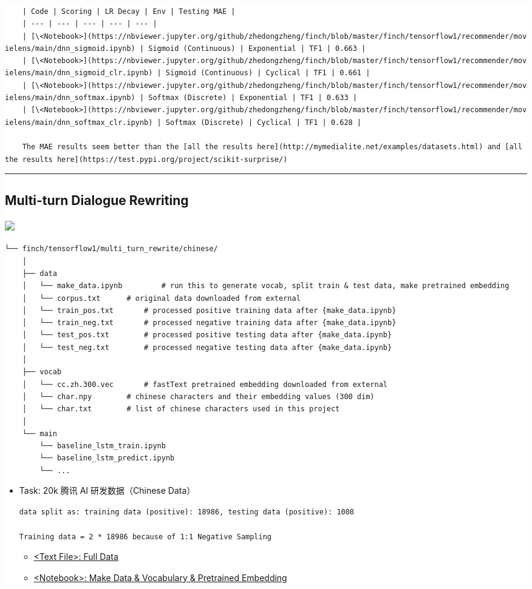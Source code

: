 		| Code | Scoring | LR Decay | Env | Testing MAE |
		| --- | --- | --- | --- | --- |
		| [\<Notebook>](https://nbviewer.jupyter.org/github/zhedongzheng/finch/blob/master/finch/tensorflow1/recommender/movielens/main/dnn_sigmoid.ipynb) | Sigmoid (Continuous) | Exponential | TF1 | 0.663 |
		| [\<Notebook>](https://nbviewer.jupyter.org/github/zhedongzheng/finch/blob/master/finch/tensorflow1/recommender/movielens/main/dnn_sigmoid_clr.ipynb) | Sigmoid (Continuous) | Cyclical | TF1 | 0.661 |
		| [\<Notebook>](https://nbviewer.jupyter.org/github/zhedongzheng/finch/blob/master/finch/tensorflow1/recommender/movielens/main/dnn_softmax.ipynb) | Softmax (Discrete) | Exponential | TF1 | 0.633 |
		| [\<Notebook>](https://nbviewer.jupyter.org/github/zhedongzheng/finch/blob/master/finch/tensorflow1/recommender/movielens/main/dnn_softmax_clr.ipynb) | Softmax (Discrete) | Cyclical | TF1 | 0.628 |
		
		The MAE results seem better than the [all the results here](http://mymedialite.net/examples/datasets.html) and [all the results here](https://test.pypi.org/project/scikit-surprise/)

---

## Multi-turn Dialogue Rewriting

<img src="https://pic1.zhimg.com/80/v2-d80efd57b81c6ece955a247ca7247db4_1440w.jpg" width="600">

```
└── finch/tensorflow1/multi_turn_rewrite/chinese/
	│
	├── data
	│   └── make_data.ipynb         # run this to generate vocab, split train & test data, make pretrained embedding
	│   └── corpus.txt		# original data downloaded from external
	│   └── train_pos.txt		# processed positive training data after {make_data.ipynb}
	│   └── train_neg.txt		# processed negative training data after {make_data.ipynb}
	│   └── test_pos.txt		# processed positive testing data after {make_data.ipynb}
	│   └── test_neg.txt		# processed negative testing data after {make_data.ipynb}
	│
	├── vocab
	│   └── cc.zh.300.vec		# fastText pretrained embedding downloaded from external
	│   └── char.npy		# chinese characters and their embedding values (300 dim)	
	│   └── char.txt		# list of chinese characters used in this project 
	│	
	└── main              
		└── baseline_lstm_train.ipynb
		└── baseline_lstm_predict.ipynb
		└── ...
```

* Task: 20k 腾讯 AI 研发数据（Chinese Data）

	```
	data split as: training data (positive): 18986, testing data (positive): 1008

	Training data = 2 * 18986 because of 1:1 Negative Sampling
	```

	* [\<Text File>: Full Data](https://github.com/chin-gyou/dialogue-utterance-rewriter/blob/master/corpus.txt)
	
	* [\<Notebook>: Make Data & Vocabulary & Pretrained Embedding](https://nbviewer.jupyter.org/github/zhedongzheng/finch/blob/master/finch/tensorflow1/multi_turn_rewrite/chinese/data/make_data.ipynb)
